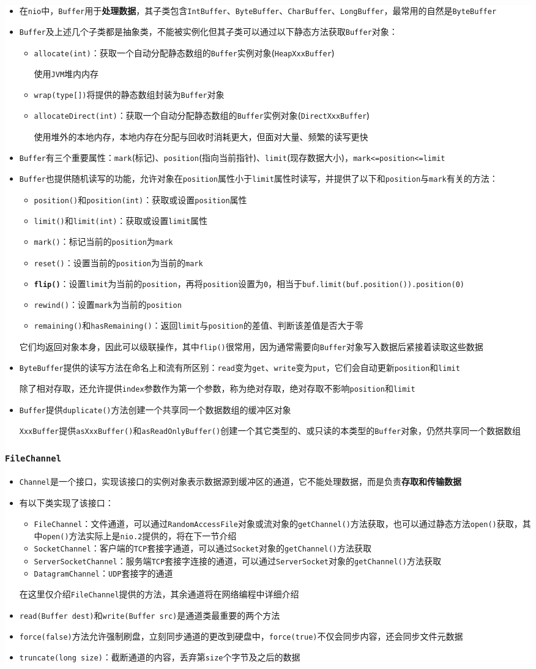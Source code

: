 - 在`nio`中，`Buffer`用于**处理数据**，其子类包含`IntBuffer`、`ByteBuffer`、`CharBuffer`、`LongBuffer`，最常用的自然是`ByteBuffer`

- `Buffer`及上述几个子类都是抽象类，不能被实例化但其子类可以通过以下静态方法获取`Buffer`对象：

  - `allocate(int)`：获取一个自动分配静态数组的`Buffer`实例对象(`HeapXxxBuffer`)

    使用`JVM`堆内内存

  - `wrap(type[])`将提供的静态数组封装为`Buffer`对象

  - `allocateDirect(int)`：获取一个自动分配静态数组的`Buffer`实例对象(`DirectXxxBuffer`)

    使用堆外的本地内存，本地内存在分配与回收时消耗更大，但面对大量、频繁的读写更快

- `Buffer`有三个重要属性：`mark`(标记)、`position`(指向当前指针)、`limit`(现存数据大小)，`mark<=position<=limit`

- `Buffer`也提供随机读写的功能，允许对象在`position`属性小于`limit`属性时读写，并提供了以下和`position`与`mark`有关的方法：

  - `position()`和`position(int)`：获取或设置`position`属性

  - `limit()`和`limit(int)`：获取或设置`limit`属性

  - `mark()`：标记当前的`position`为`mark`

  - `reset()`：设置当前的`position`为当前的`mark`

  - **`flip()`**：设置`limit`为当前的`position`，再将`position`设置为`0`，相当于`buf.limit(buf.position()).position(0)`

  - `rewind()`：设置`mark`为当前的`position`

  - `remaining()`和`hasRemaining()`：返回`limit`与`position`的差值、判断该差值是否大于零

  它们均返回对象本身，因此可以级联操作，其中`flip()`很常用，因为通常需要向`Buffer`对象写入数据后紧接着读取这些数据

- `ByteBuffer`提供的读写方法在命名上和流有所区别：`read`变为`get`、`write`变为`put`，它们会自动更新`position`和`limit`

  除了相对存取，还允许提供`index`参数作为第一个参数，称为绝对存取，绝对存取不影响`position`和`limit`

- `Buffer`提供`duplicate()`方法创建一个共享同一个数据数组的缓冲区对象

  `XxxBuffer`提供`asXxxBuffer()`和`asReadOnlyBuffer()`创建一个其它类型的、或只读的本类型的`Buffer`对象，仍然共享同一个数据数组

### `FileChannel`

- `Channel`是一个接口，实现该接口的实例对象表示数据源到缓冲区的通道，它不能处理数据，而是负责**存取和传输数据**

- 有以下类实现了该接口：
  - `FileChannel`：文件通道，可以通过`RandomAccessFile`对象或流对象的`getChannel()`方法获取，也可以通过静态方法`open()`获取，其中`open()`方法实际上是`nio.2`提供的，将在下一节介绍
  - `SocketChannel`：客户端的`TCP`套接字通道，可以通过`Socket`对象的`getChannel()`方法获取
  - `ServerSocketChannel`：服务端`TCP`套接字连接的通道，可以通过`ServerSocket`对象的`getChannel()`方法获取
  - `DatagramChannel`：`UDP`套接字的通道
  
  在这里仅介绍`FileChannel`提供的方法，其余通道将在网络编程中详细介绍
  
- `read(Buffer dest)`和`write(Buffer src)`是通道类最重要的两个方法

- `force(false)`方法允许强制刷盘，立刻同步通道的更改到硬盘中，`force(true)`不仅会同步内容，还会同步文件元数据

- `truncate(long size)`：截断通道的内容，丢弃第`size`个字节及之后的数据
